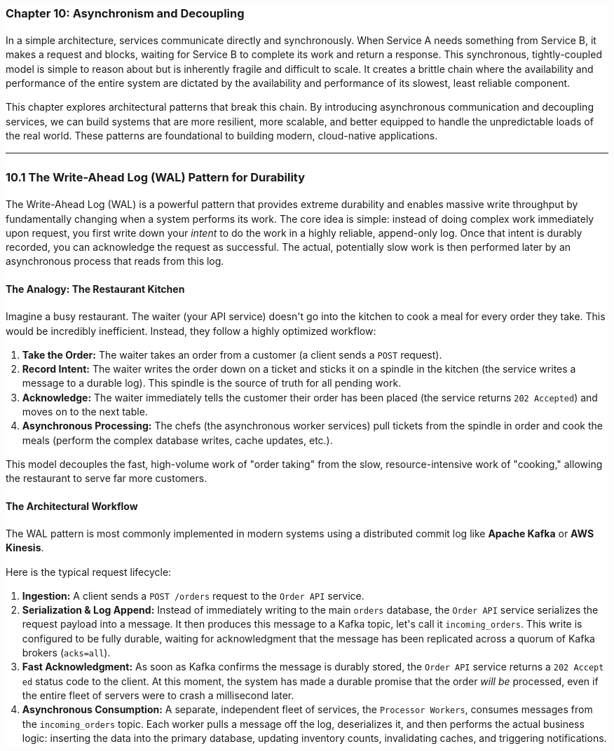 ### **Chapter 10: Asynchronism and Decoupling**

In a simple architecture, services communicate directly and synchronously. When Service A needs something from Service B, it makes a request and blocks, waiting for Service B to complete its work and return a response. This synchronous, tightly-coupled model is simple to reason about but is inherently fragile and difficult to scale. It creates a brittle chain where the availability and performance of the entire system are dictated by the availability and performance of its slowest, least reliable component.

This chapter explores architectural patterns that break this chain. By introducing asynchronous communication and decoupling services, we can build systems that are more resilient, more scalable, and better equipped to handle the unpredictable loads of the real world. These patterns are foundational to building modern, cloud-native applications.

---

### **10.1 The Write-Ahead Log (WAL) Pattern for Durability**

The Write-Ahead Log (WAL) is a powerful pattern that provides extreme durability and enables massive write throughput by fundamentally changing when a system performs its work. The core idea is simple: instead of doing complex work immediately upon request, you first write down your *intent* to do the work in a highly reliable, append-only log. Once that intent is durably recorded, you can acknowledge the request as successful. The actual, potentially slow work is then performed later by an asynchronous process that reads from this log.

#### **The Analogy: The Restaurant Kitchen**

Imagine a busy restaurant. The waiter (your API service) doesn't go into the kitchen to cook a meal for every order they take. This would be incredibly inefficient. Instead, they follow a highly optimized workflow:

1.  **Take the Order:** The waiter takes an order from a customer (a client sends a `POST` request).
2.  **Record Intent:** The waiter writes the order down on a ticket and sticks it on a spindle in the kitchen (the service writes a message to a durable log). This spindle is the source of truth for all pending work.
3.  **Acknowledge:** The waiter immediately tells the customer their order has been placed (the service returns `202 Accepted`) and moves on to the next table.
4.  **Asynchronous Processing:** The chefs (the asynchronous worker services) pull tickets from the spindle in order and cook the meals (perform the complex database writes, cache updates, etc.).

This model decouples the fast, high-volume work of "order taking" from the slow, resource-intensive work of "cooking," allowing the restaurant to serve far more customers.

#### **The Architectural Workflow**

The WAL pattern is most commonly implemented in modern systems using a distributed commit log like **Apache Kafka** or **AWS Kinesis**.

Here is the typical request lifecycle:

1.  **Ingestion:** A client sends a `POST /orders` request to the `Order API` service.
2.  **Serialization & Log Append:** Instead of immediately writing to the main `orders` database, the `Order API` service serializes the request payload into a message. It then produces this message to a Kafka topic, let's call it `incoming_orders`. This write is configured to be fully durable, waiting for acknowledgment that the message has been replicated across a quorum of Kafka brokers (`acks=all`).
3.  **Fast Acknowledgment:** As soon as Kafka confirms the message is durably stored, the `Order API` service returns a `202 Accepted` status code to the client. At this moment, the system has made a durable promise that the order *will be* processed, even if the entire fleet of servers were to crash a millisecond later.
4.  **Asynchronous Consumption:** A separate, independent fleet of services, the `Processor Workers`, consumes messages from the `incoming_orders` topic. Each worker pulls a message off the log, deserializes it, and then performs the actual business logic: inserting the data into the primary database, updating inventory counts, invalidating caches, and triggering notifications.
